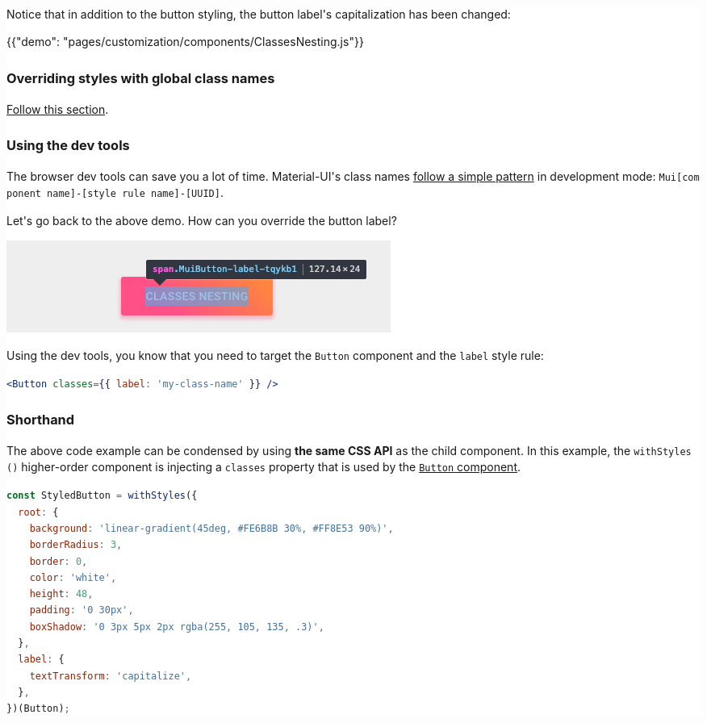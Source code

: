 Notice that in addition to the button styling, the button label's capitalization has been changed:

{{"demo": "pages/customization/components/ClassesNesting.js"}}

### Overriding styles with global class names

[Follow this section](/styles/advanced/#with-material-ui-core).

### Using the dev tools

The browser dev tools can save you a lot of time.
Material-UI's class names [follow a simple pattern](/styles/advanced/#class-names) in development mode:
`Mui[component name]-[style rule name]-[UUID]`.

Let's go back to the above demo. How can you override the button label?

![dev-tools](/static/images/customization/dev-tools.png)

Using the dev tools, you know that you need to target the `Button` component and the `label` style rule:

```jsx
<Button classes={{ label: 'my-class-name' }} />
```

### Shorthand

The above code example can be condensed by using **the same CSS API** as the child component.
In this example, the `withStyles()` higher-order component is injecting a `classes` property that is used by the [`Button` component](/api/button/#css).

```jsx
const StyledButton = withStyles({
  root: {
    background: 'linear-gradient(45deg, #FE6B8B 30%, #FF8E53 90%)',
    borderRadius: 3,
    border: 0,
    color: 'white',
    height: 48,
    padding: '0 30px',
    boxShadow: '0 3px 5px 2px rgba(255, 105, 135, .3)',
  },
  label: {
    textTransform: 'capitalize',
  },
})(Button);
```
